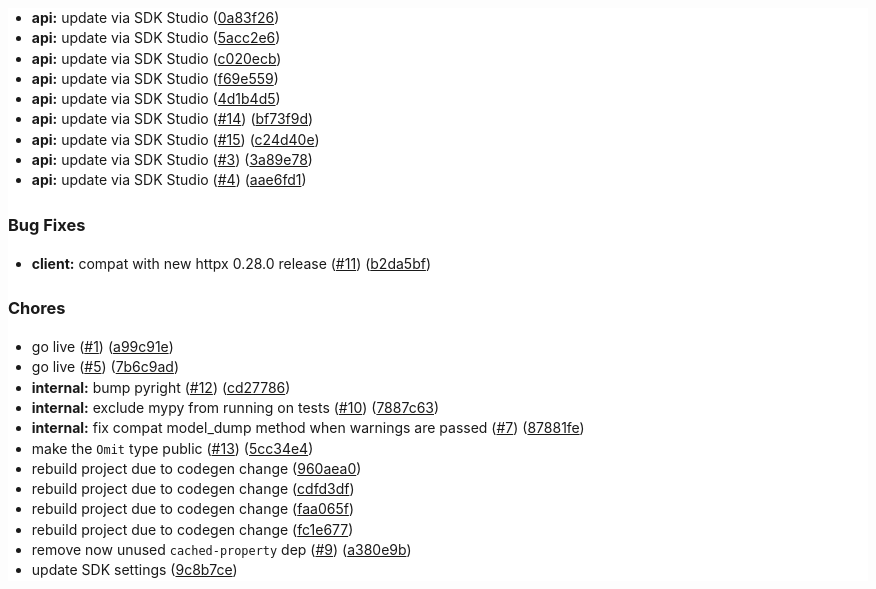 * **api:** update via SDK Studio ([0a83f26](https://github.com/masterpiecevr/mpx-sdk-python/commit/0a83f263940163b352ad9dbddcc0150d9082b403))
* **api:** update via SDK Studio ([5acc2e6](https://github.com/masterpiecevr/mpx-sdk-python/commit/5acc2e64a783dbc48fa31aef41c296d78e88b256))
* **api:** update via SDK Studio ([c020ecb](https://github.com/masterpiecevr/mpx-sdk-python/commit/c020ecb7e117637a10a9385894ba828ddf9c62db))
* **api:** update via SDK Studio ([f69e559](https://github.com/masterpiecevr/mpx-sdk-python/commit/f69e559cf8937bdbc9920b236ddad89fa110ad5b))
* **api:** update via SDK Studio ([4d1b4d5](https://github.com/masterpiecevr/mpx-sdk-python/commit/4d1b4d54f1c6923ac22bd508f9cd90adfda209a8))
* **api:** update via SDK Studio ([#14](https://github.com/masterpiecevr/mpx-sdk-python/issues/14)) ([bf73f9d](https://github.com/masterpiecevr/mpx-sdk-python/commit/bf73f9db3ff7c683d0e77271462074ddd510530a))
* **api:** update via SDK Studio ([#15](https://github.com/masterpiecevr/mpx-sdk-python/issues/15)) ([c24d40e](https://github.com/masterpiecevr/mpx-sdk-python/commit/c24d40e17704bb73c96e4f772d48fc4650979f4a))
* **api:** update via SDK Studio ([#3](https://github.com/masterpiecevr/mpx-sdk-python/issues/3)) ([3a89e78](https://github.com/masterpiecevr/mpx-sdk-python/commit/3a89e7809fc690eb2be4274995b4adcf0cdbd6d1))
* **api:** update via SDK Studio ([#4](https://github.com/masterpiecevr/mpx-sdk-python/issues/4)) ([aae6fd1](https://github.com/masterpiecevr/mpx-sdk-python/commit/aae6fd1f015d91392cf9cc956dc91d06d1b2a444))


### Bug Fixes

* **client:** compat with new httpx 0.28.0 release ([#11](https://github.com/masterpiecevr/mpx-sdk-python/issues/11)) ([b2da5bf](https://github.com/masterpiecevr/mpx-sdk-python/commit/b2da5bf6c8f6adc60906ae5b3e7db8bdb368d0c0))


### Chores

* go live ([#1](https://github.com/masterpiecevr/mpx-sdk-python/issues/1)) ([a99c91e](https://github.com/masterpiecevr/mpx-sdk-python/commit/a99c91eb215cc2f0157752f8b4bedf15fe807a73))
* go live ([#5](https://github.com/masterpiecevr/mpx-sdk-python/issues/5)) ([7b6c9ad](https://github.com/masterpiecevr/mpx-sdk-python/commit/7b6c9ad9fdc3f6983f6686ea7a63f82a659d58a6))
* **internal:** bump pyright ([#12](https://github.com/masterpiecevr/mpx-sdk-python/issues/12)) ([cd27786](https://github.com/masterpiecevr/mpx-sdk-python/commit/cd277866f8c9409f2f9dba954bd0d9bf0c410ac5))
* **internal:** exclude mypy from running on tests ([#10](https://github.com/masterpiecevr/mpx-sdk-python/issues/10)) ([7887c63](https://github.com/masterpiecevr/mpx-sdk-python/commit/7887c630fb3f30d6b980c742e0df2bed1b91ba49))
* **internal:** fix compat model_dump method when warnings are passed ([#7](https://github.com/masterpiecevr/mpx-sdk-python/issues/7)) ([87881fe](https://github.com/masterpiecevr/mpx-sdk-python/commit/87881feba0c66378408b084cfc9f2b72d7a7c05d))
* make the `Omit` type public ([#13](https://github.com/masterpiecevr/mpx-sdk-python/issues/13)) ([5cc34e4](https://github.com/masterpiecevr/mpx-sdk-python/commit/5cc34e49d959985bcc501d4837f96f0cc28b9995))
* rebuild project due to codegen change ([960aea0](https://github.com/masterpiecevr/mpx-sdk-python/commit/960aea0b4bc6aa1eaa9d49208ec1cb6f29f14246))
* rebuild project due to codegen change ([cdfd3df](https://github.com/masterpiecevr/mpx-sdk-python/commit/cdfd3df8203e5f800149c80d7f994eb87589e691))
* rebuild project due to codegen change ([faa065f](https://github.com/masterpiecevr/mpx-sdk-python/commit/faa065f6425af1a4b011fad66f8b6b50227c6cf2))
* rebuild project due to codegen change ([fc1e677](https://github.com/masterpiecevr/mpx-sdk-python/commit/fc1e677368020f8b4a3ca351c02114b9eaee2e64))
* remove now unused `cached-property` dep ([#9](https://github.com/masterpiecevr/mpx-sdk-python/issues/9)) ([a380e9b](https://github.com/masterpiecevr/mpx-sdk-python/commit/a380e9b52af186124b739b39d4c76212e644ea42))
* update SDK settings ([9c8b7ce](https://github.com/masterpiecevr/mpx-sdk-python/commit/9c8b7ce26345a29465804b2bf86eb8899d7c547a))
